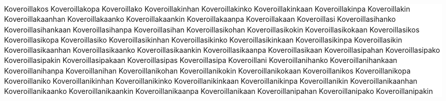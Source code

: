 Koveroillakos
Koveroillakopa
Koveroillako
Koveroillakinhan
Koveroillakinko
Koveroillakinkaan
Koveroillakinpa
Koveroillakin
Koveroillakaanhan
Koveroillakaanko
Koveroillakaankin
Koveroillakaanpa
Koveroillakaan
Koveroillasi
Koveroillasihanko
Koveroillasihankaan
Koveroillasihanpa
Koveroillasihan
Koveroillasikohan
Koveroillasikokin
Koveroillasikokaan
Koveroillasikos
Koveroillasikopa
Koveroillasiko
Koveroillasikinhan
Koveroillasikinko
Koveroillasikinkaan
Koveroillasikinpa
Koveroillasikin
Koveroillasikaanhan
Koveroillasikaanko
Koveroillasikaankin
Koveroillasikaanpa
Koveroillasikaan
Koveroillasipahan
Koveroillasipako
Koveroillasipakin
Koveroillasipakaan
Koveroillasipas
Koveroillasipa
Koveroillani
Koveroillanihanko
Koveroillanihankaan
Koveroillanihanpa
Koveroillanihan
Koveroillanikohan
Koveroillanikokin
Koveroillanikokaan
Koveroillanikos
Koveroillanikopa
Koveroillaniko
Koveroillanikinhan
Koveroillanikinko
Koveroillanikinkaan
Koveroillanikinpa
Koveroillanikin
Koveroillanikaanhan
Koveroillanikaanko
Koveroillanikaankin
Koveroillanikaanpa
Koveroillanikaan
Koveroillanipahan
Koveroillanipako
Koveroillanipakin